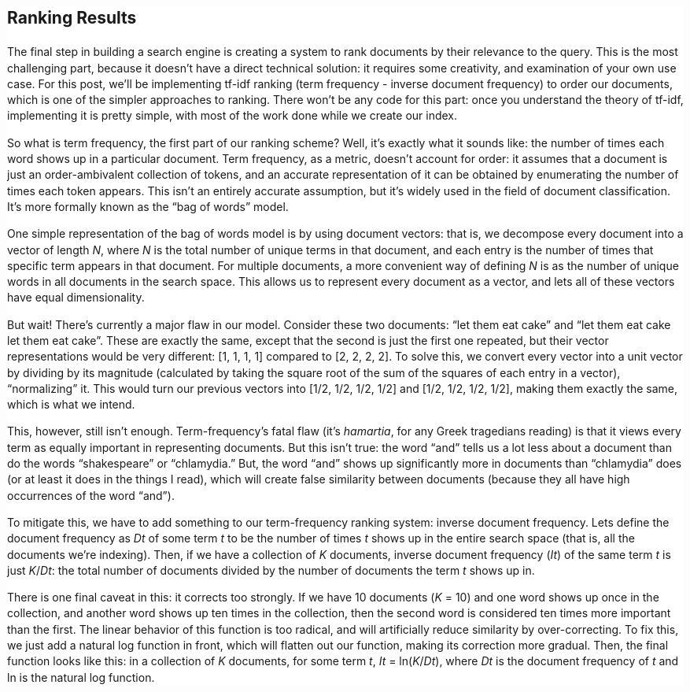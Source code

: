 ## Ranking Results

The final step in building a search engine is creating a system to rank documents by their relevance to the query. This is the most challenging part, because it doesn’t have a direct technical solution: it requires some creativity, and examination of your own use case. For this post, we’ll be implementing tf-idf ranking (term frequency - inverse document frequency) to order our documents, which is one of the simpler approaches to ranking. There won’t be any code for this part: once you understand the theory of tf-idf, implementing it is pretty simple, with most of the work done while we create our index.

So what is term frequency, the first part of our ranking scheme? Well, it’s exactly what it sounds like: the number of times each word shows up in a particular document. Term frequency, as a metric, doesn’t account for order: it assumes that a document is just an order-ambivalent collection of tokens, and an accurate representation of it can be obtained by enumerating the number of times each token appears. This isn’t an entirely accurate assumption, but it’s widely used in the field of document classification. It’s more formally known as the “bag of words” model.

One simple representation of the bag of words model is by using document vectors: that is, we decompose every document into a vector of length *N*, where *N* is the total number of unique terms in that document, and each entry is the number of times that specific term appears in that document. For multiple documents, a more convenient way of defining *N* is as the number of unique words in all documents in the search space. This allows us to represent every document as a vector, and lets all of these vectors have equal dimensionality.

But wait! There’s currently a major flaw in our model. Consider these two documents: “let them eat cake” and “let them eat cake let them eat cake”. These are exactly the same, except that the second is just the first one repeated, but their vector representations would be very different: [1, 1, 1, 1] compared to [2, 2, 2, 2]. To solve this, we convert every vector into a unit vector by dividing by its magnitude (calculated by taking the square root of the sum of the squares of each entry in a vector), “normalizing” it. This would turn our previous vectors into [1/2, 1/2, 1/2, 1/2] and [1/2, 1/2, 1/2, 1/2], making them exactly the same, which is what we intend.

This, however, still isn’t enough. Term-frequency’s fatal flaw (it’s *hamartia*, for any Greek tragedians reading) is that it views every term as equally important in representing documents. But this isn’t true: the word “and” tells us a lot less about a document than do the words “shakespeare” or “chlamydia.” But, the word “and” shows up significantly more in documents than “chlamydia” does (or at least it does in the things I read), which will create false similarity between documents (because they all have high occurrences of the word “and”).

To mitigate this, we have to add something to our term-frequency ranking system: inverse document frequency. Lets define the document frequency as *Dt* of some term *t* to be the number of times *t* shows up in the entire search space (that is, all the documents we’re indexing). Then, if we have a collection of *K* documents, inverse document frequency (*It*) of the same term *t* is just *K*/*Dt*: the total number of documents divided by the number of documents the term *t* shows up in.

There is one final caveat in this: it corrects too strongly. If we have 10 documents (*K* = 10) and one word shows up once in the collection, and another word shows up ten times in the collection, then the second word is considered ten times more important than the first. The linear behavior of this function is too radical, and will artificially reduce similarity by over-correcting. To fix this, we just add a natural log function in front, which will flatten out our function, making its correction more gradual. Then, the final function looks like this: in a collection of *K* documents, for some term *t*, *It* = ln(*K*/*Dt*), where *Dt* is the document frequency of *t* and ln is the natural log function.
